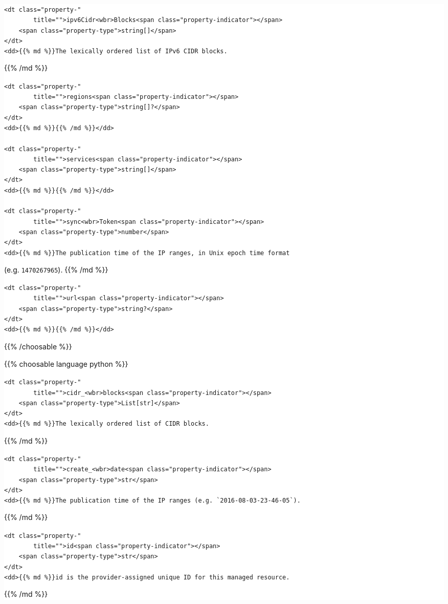     <dt class="property-"
            title="">ipv6Cidr<wbr>Blocks<span class="property-indicator"></span>
        <span class="property-type">string[]</span>
    </dt>
    <dd>{{% md %}}The lexically ordered list of IPv6 CIDR blocks.
{{% /md %}}</dd>

    <dt class="property-"
            title="">regions<span class="property-indicator"></span>
        <span class="property-type">string[]?</span>
    </dt>
    <dd>{{% md %}}{{% /md %}}</dd>

    <dt class="property-"
            title="">services<span class="property-indicator"></span>
        <span class="property-type">string[]</span>
    </dt>
    <dd>{{% md %}}{{% /md %}}</dd>

    <dt class="property-"
            title="">sync<wbr>Token<span class="property-indicator"></span>
        <span class="property-type">number</span>
    </dt>
    <dd>{{% md %}}The publication time of the IP ranges, in Unix epoch time format
(e.g. `1470267965`).
{{% /md %}}</dd>

    <dt class="property-"
            title="">url<span class="property-indicator"></span>
        <span class="property-type">string?</span>
    </dt>
    <dd>{{% md %}}{{% /md %}}</dd>

</dl>
{{% /choosable %}}


{{% choosable language python %}}
<dl class="resources-properties">

    <dt class="property-"
            title="">cidr_<wbr>blocks<span class="property-indicator"></span>
        <span class="property-type">List[str]</span>
    </dt>
    <dd>{{% md %}}The lexically ordered list of CIDR blocks.
{{% /md %}}</dd>

    <dt class="property-"
            title="">create_<wbr>date<span class="property-indicator"></span>
        <span class="property-type">str</span>
    </dt>
    <dd>{{% md %}}The publication time of the IP ranges (e.g. `2016-08-03-23-46-05`).
{{% /md %}}</dd>

    <dt class="property-"
            title="">id<span class="property-indicator"></span>
        <span class="property-type">str</span>
    </dt>
    <dd>{{% md %}}id is the provider-assigned unique ID for this managed resource.
{{% /md %}}</dd>
